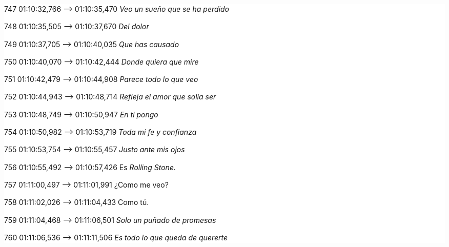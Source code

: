 747
01:10:32,766 --> 01:10:35,470
<i>Veo un sueño que se ha perdido</i>

748
01:10:35,505 --> 01:10:37,670
<i>Del dolor</i>

749
01:10:37,705 --> 01:10:40,035
<i>Que has causado</i>

750
01:10:40,070 --> 01:10:42,444
<i>Donde quiera que mire</i>

751
01:10:42,479 --> 01:10:44,908
<i>Parece todo lo que veo</i>

752
01:10:44,943 --> 01:10:48,714
<i>Refleja el amor</i>
<i>que solía ser</i>

753
01:10:48,749 --> 01:10:50,947
<i>En ti pongo</i>

754
01:10:50,982 --> 01:10:53,719
<i>Toda mi fe y confianza</i>

755
01:10:53,754 --> 01:10:55,457
<i>Justo ante mis ojos</i>

756
01:10:55,492 --> 01:10:57,426
Es <i> Rolling Stone.</i>

757
01:11:00,497 --> 01:11:01,991
¿Como me veo?

758
01:11:02,026 --> 01:11:04,433
Como tú.

759
01:11:04,468 --> 01:11:06,501
<i>Solo un puñado de promesas</i>

760
01:11:06,536 --> 01:11:11,506
<i>Es todo lo que queda</i>
<i>de quererte</i>
